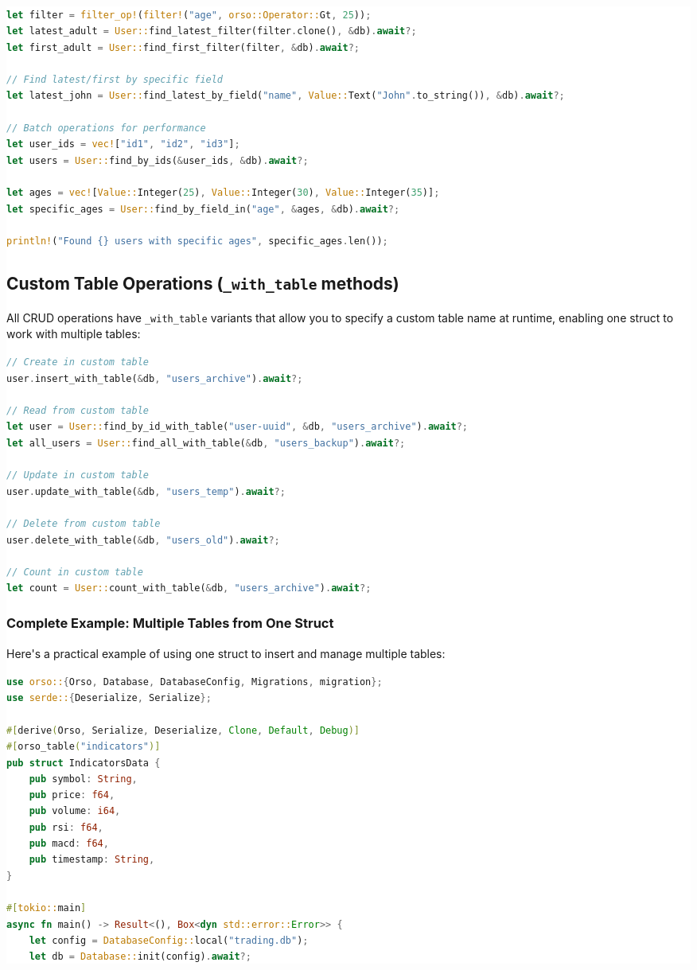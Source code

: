 ```rust
let filter = filter_op!(filter!("age", orso::Operator::Gt, 25));
let latest_adult = User::find_latest_filter(filter.clone(), &db).await?;
let first_adult = User::find_first_filter(filter, &db).await?;

// Find latest/first by specific field
let latest_john = User::find_latest_by_field("name", Value::Text("John".to_string()), &db).await?;

// Batch operations for performance
let user_ids = vec!["id1", "id2", "id3"];
let users = User::find_by_ids(&user_ids, &db).await?;

let ages = vec![Value::Integer(25), Value::Integer(30), Value::Integer(35)];
let specific_ages = User::find_by_field_in("age", &ages, &db).await?;

println!("Found {} users with specific ages", specific_ages.len());
```

## Custom Table Operations (`_with_table` methods)

All CRUD operations have `_with_table` variants that allow you to specify a custom table name at runtime, enabling one struct to work with multiple tables:

```rust
// Create in custom table
user.insert_with_table(&db, "users_archive").await?;

// Read from custom table
let user = User::find_by_id_with_table("user-uuid", &db, "users_archive").await?;
let all_users = User::find_all_with_table(&db, "users_backup").await?;

// Update in custom table
user.update_with_table(&db, "users_temp").await?;

// Delete from custom table
user.delete_with_table(&db, "users_old").await?;

// Count in custom table
let count = User::count_with_table(&db, "users_archive").await?;
```

### Complete Example: Multiple Tables from One Struct

Here's a practical example of using one struct to insert and manage multiple tables:

```rust
use orso::{Orso, Database, DatabaseConfig, Migrations, migration};
use serde::{Deserialize, Serialize};

#[derive(Orso, Serialize, Deserialize, Clone, Default, Debug)]
#[orso_table("indicators")]
pub struct IndicatorsData {
    pub symbol: String,
    pub price: f64,
    pub volume: i64,
    pub rsi: f64,
    pub macd: f64,
    pub timestamp: String,
}

#[tokio::main]
async fn main() -> Result<(), Box<dyn std::error::Error>> {
    let config = DatabaseConfig::local("trading.db");
    let db = Database::init(config).await?;

```